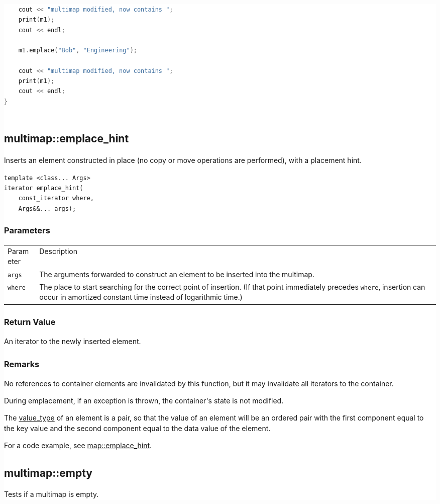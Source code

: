```cpp  
    cout << "multimap modified, now contains ";  
    print(m1);  
    cout << endl;  
  
    m1.emplace("Bob", "Engineering");  
  
    cout << "multimap modified, now contains ";  
    print(m1);  
    cout << endl;  
}  
  
```  
  
##  <a name="emplace_hint"></a>  multimap::emplace_hint  
 Inserts an element constructed in place (no copy or move operations are performed), with a placement hint.  
  
```  
template <class... Args>  
iterator emplace_hint(
    const_iterator where,  
    Args&&... args);
```  
  
### Parameters  
  
|||  
|-|-|  
|Parameter|Description|  
|`args`|The arguments forwarded to construct an element to be inserted into the multimap.|  
|`where`|The place to start searching for the correct point of insertion. (If that point immediately precedes `where`, insertion can occur in amortized constant time instead of logarithmic time.)|  
  
### Return Value  
 An iterator to the newly inserted element.  
  
### Remarks  
 No references to container elements are invalidated by this function, but it may invalidate all iterators to the container.  
  
 During emplacement, if an exception is thrown, the container's state is not modified.  
  
 The [value_type](../standard-library/map-class.md#value_type) of an element is a pair, so that the value of an element will be an ordered pair with the first component equal to the key value and the second component equal to the data value of the element.  
  
 For a code example, see [map::emplace_hint](../standard-library/map-class.md#emplace_hint).  
  
##  <a name="empty"></a>  multimap::empty  
 Tests if a multimap is empty.  
  